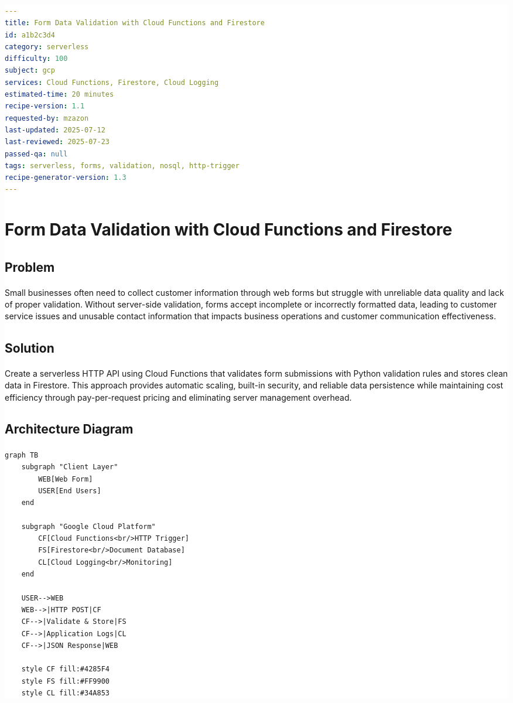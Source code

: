 ```yaml
---
title: Form Data Validation with Cloud Functions and Firestore
id: a1b2c3d4
category: serverless
difficulty: 100
subject: gcp
services: Cloud Functions, Firestore, Cloud Logging
estimated-time: 20 minutes
recipe-version: 1.1
requested-by: mzazon
last-updated: 2025-07-12
last-reviewed: 2025-07-23
passed-qa: null
tags: serverless, forms, validation, nosql, http-trigger
recipe-generator-version: 1.3
---
```


# Form Data Validation with Cloud Functions and Firestore

## Problem

Small businesses often need to collect customer information through web forms but struggle with unreliable data quality and lack of proper validation. Without server-side validation, forms accept incomplete or incorrectly formatted data, leading to customer service issues and unusable contact information that impacts business operations and customer communication effectiveness.

## Solution

Create a serverless HTTP API using Cloud Functions that validates form submissions with Python validation rules and stores clean data in Firestore. This approach provides automatic scaling, built-in security, and reliable data persistence while maintaining cost efficiency through pay-per-request pricing and eliminating server management overhead.

## Architecture Diagram

```mermaid
graph TB
    subgraph "Client Layer"
        WEB[Web Form]
        USER[End Users]
    end
    
    subgraph "Google Cloud Platform"
        CF[Cloud Functions<br/>HTTP Trigger]
        FS[Firestore<br/>Document Database]
        CL[Cloud Logging<br/>Monitoring]
    end
    
    USER-->WEB
    WEB-->|HTTP POST|CF
    CF-->|Validate & Store|FS
    CF-->|Application Logs|CL
    CF-->|JSON Response|WEB
    
    style CF fill:#4285F4
    style FS fill:#FF9900
    style CL fill:#34A853
```
